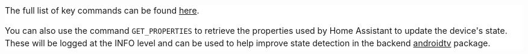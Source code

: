 The full list of key commands can be found [here](https://github.com/JeffLIrion/python-androidtv/blob/e1c07176efc9216cdcff8245c920224c0234ea56/androidtv/constants.py#L115-L155).

You can also use the command `GET_PROPERTIES` to retrieve the properties used by Home Assistant to update the device's state.  These will be logged at the INFO level and can be used to help improve state detection in the backend [androidtv](https://github.com/JeffLIrion/python-androidtv) package.

